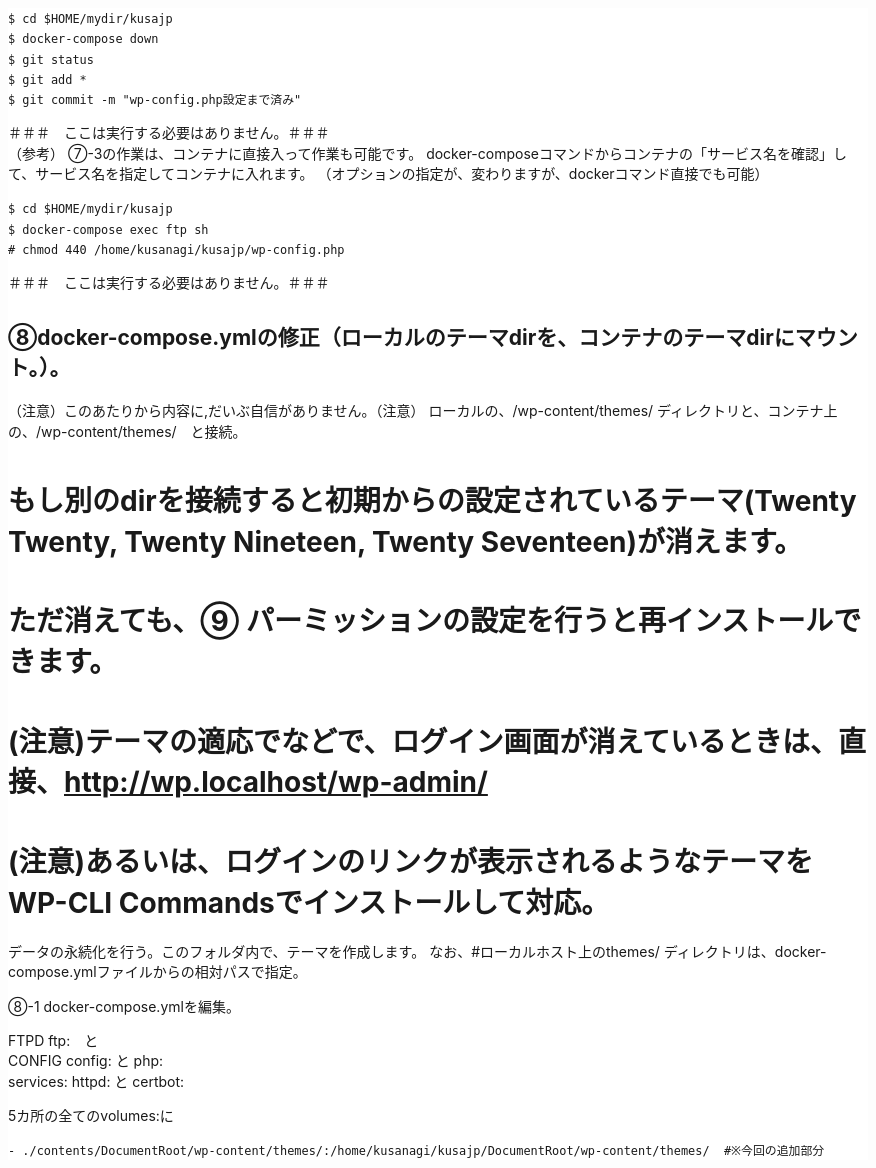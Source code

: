 ```Shell
$ cd $HOME/mydir/kusajp
$ docker-compose down
$ git status
$ git add *
$ git commit -m "wp-config.php設定まで済み"
```

＃＃＃　ここは実行する必要はありません。＃＃＃  
（参考）
⑦-3の作業は、コンテナに直接入って作業も可能です。 
docker-composeコマンドからコンテナの「サービス名を確認」して、サービス名を指定してコンテナに入れます。
（オプションの指定が、変わりますが、dockerコマンド直接でも可能）

```Shell
$ cd $HOME/mydir/kusajp
$ docker-compose exec ftp sh
# chmod 440 /home/kusanagi/kusajp/wp-config.php
```

＃＃＃　ここは実行する必要はありません。＃＃＃  



## ⑧docker-compose.ymlの修正（ローカルのテーマdirを、コンテナのテーマdirにマウント。）。
（注意）このあたりから内容に,だいぶ自信がありません。（注意）
ローカルの、/wp-content/themes/ ディレクトリと、コンテナ上の、/wp-content/themes/　と接続。
# もし別のdirを接続すると初期からの設定されているテーマ(Twenty Twenty, Twenty Nineteen, Twenty Seventeen)が消えます。
# ただ消えても、⑨ パーミッションの設定を行うと再インストールできます。

# (注意)テーマの適応でなどで、ログイン画面が消えているときは、直接、http://wp.localhost/wp-admin/
# (注意)あるいは、ログインのリンクが表示されるようなテーマをWP-CLI Commandsでインストールして対応。

データの永続化を行う。このフォルダ内で、テーマを作成します。
なお、#ローカルホスト上のthemes/ ディレクトリは、docker-compose.ymlファイルからの相対パスで指定。

⑧-1 docker-compose.ymlを編集。

FTPD ftp:　と  
CONFIG config: と php:  
services: httpd: と certbot:  
  
5カ所の全てのvolumes:に  

```shell
- ./contents/DocumentRoot/wp-content/themes/:/home/kusanagi/kusajp/DocumentRoot/wp-content/themes/  #※今回の追加部分
```
